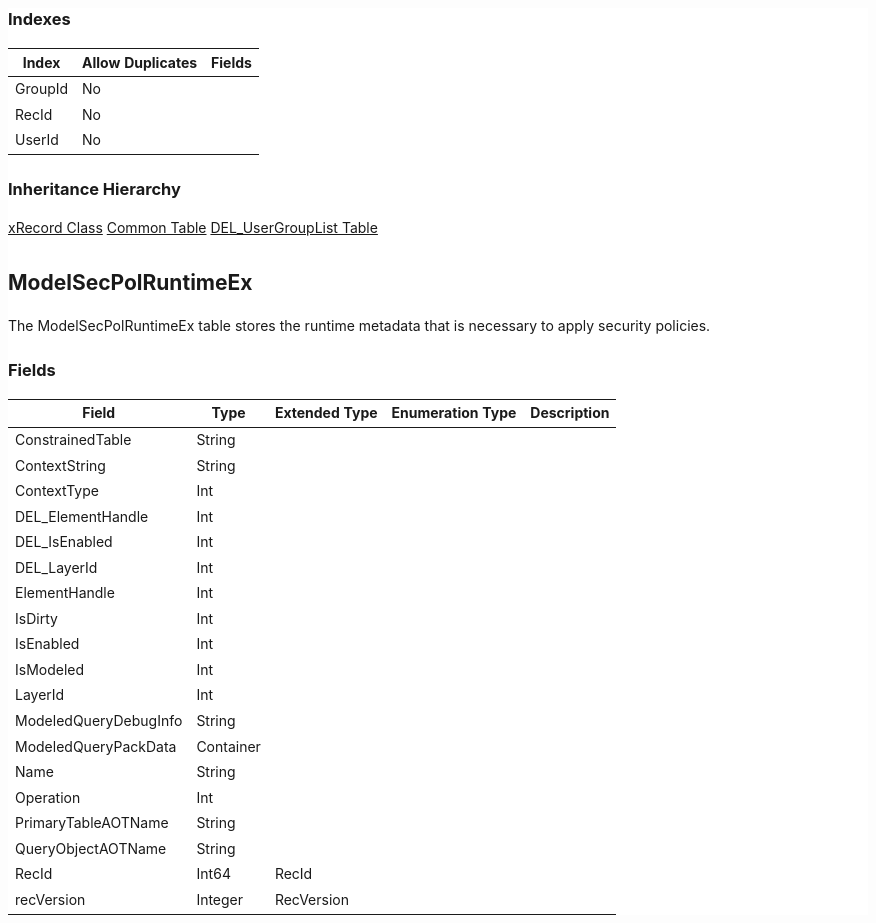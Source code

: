 ### Indexes

| Index   | Allow Duplicates | Fields |
|---------|------------------|--------|
| GroupId | No               |        |
| RecId   | No               |        |
| UserId  | No               |        |

### Inheritance Hierarchy

[xRecord Class](https://docs.microsoft.com/en-us/dynamics365/operations/dev-itpro/dev-reference/x-classes#class-xrecord) [Common Table](#common) [DEL\_UserGroupList Table](#del_usergrouplist)

## []()ModelSecPolRuntimeEx
The ModelSecPolRuntimeEx table stores the runtime metadata that is necessary to apply security policies.

### Fields

| Field                 | Type      | Extended Type | Enumeration Type | Description |
|-----------------------|-----------|---------------|------------------|-------------|
| ConstrainedTable      | String    |               |                  |             |
| ContextString         | String    |               |                  |             |
| ContextType           | Int       |               |                  |             |
| DEL\_ElementHandle    | Int       |               |                  |             |
| DEL\_IsEnabled        | Int       |               |                  |             |
| DEL\_LayerId          | Int       |               |                  |             |
| ElementHandle         | Int       |               |                  |             |
| IsDirty               | Int       |               |                  |             |
| IsEnabled             | Int       |               |                  |             |
| IsModeled             | Int       |               |                  |             |
| LayerId               | Int       |               |                  |             |
| ModeledQueryDebugInfo | String    |               |                  |             |
| ModeledQueryPackData  | Container |               |                  |             |
| Name                  | String    |               |                  |             |
| Operation             | Int       |               |                  |             |
| PrimaryTableAOTName   | String    |               |                  |             |
| QueryObjectAOTName    | String    |               |                  |             |
| RecId                 | Int64     | RecId         |                  |             |
| recVersion            | Integer   | RecVersion    |                  |             |
